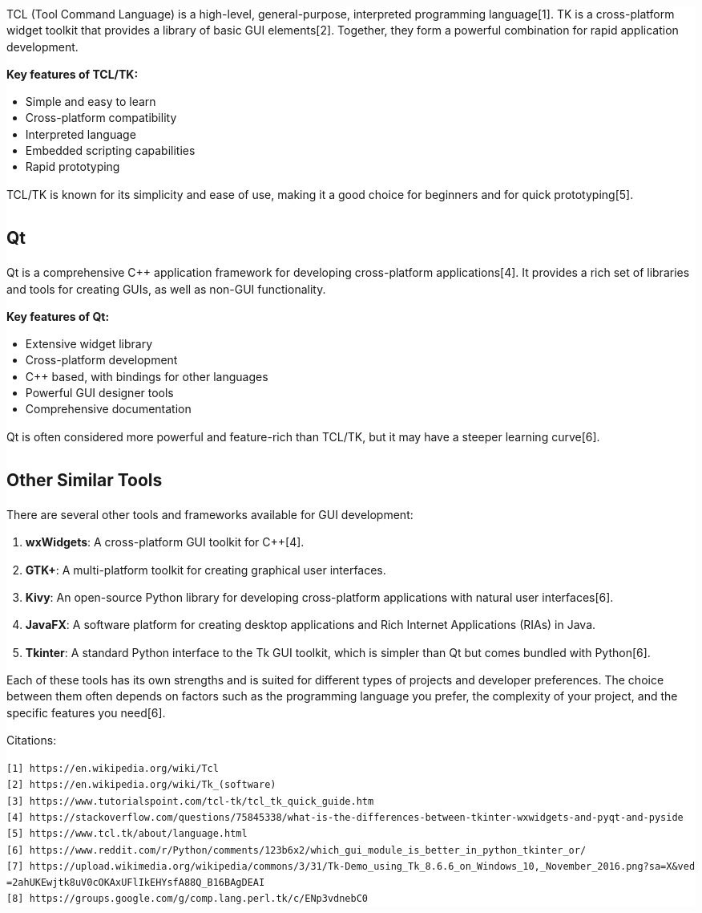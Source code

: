 TCL (Tool Command Language) is a high-level, general-purpose, interpreted programming language[1]. TK is a cross-platform widget toolkit that provides a library of basic GUI elements[2]. Together, they form a powerful combination for rapid application development.

**Key features of TCL/TK:**
- Simple and easy to learn
- Cross-platform compatibility
- Interpreted language
- Embedded scripting capabilities
- Rapid prototyping

TCL/TK is known for its simplicity and ease of use, making it a good choice for beginners and for quick prototyping[5].

## Qt

Qt is a comprehensive C++ application framework for developing cross-platform applications[4]. It provides a rich set of libraries and tools for creating GUIs, as well as non-GUI functionality.

**Key features of Qt:**
- Extensive widget library
- Cross-platform development
- C++ based, with bindings for other languages
- Powerful GUI designer tools
- Comprehensive documentation

Qt is often considered more powerful and feature-rich than TCL/TK, but it may have a steeper learning curve[6].

## Other Similar Tools

There are several other tools and frameworks available for GUI development:

1. **wxWidgets**: A cross-platform GUI toolkit for C++[4].

2. **GTK+**: A multi-platform toolkit for creating graphical user interfaces.

3. **Kivy**: An open-source Python library for developing cross-platform applications with natural user interfaces[6].

4. **JavaFX**: A software platform for creating desktop applications and Rich Internet Applications (RIAs) in Java.

5. **Tkinter**: A standard Python interface to the Tk GUI toolkit, which is simpler than Qt but comes bundled with Python[6].

Each of these tools has its own strengths and is suited for different types of projects and developer preferences. The choice between them often depends on factors such as the programming language you prefer, the complexity of your project, and the specific features you need[6].

Citations:

    [1] https://en.wikipedia.org/wiki/Tcl
    [2] https://en.wikipedia.org/wiki/Tk_(software)
    [3] https://www.tutorialspoint.com/tcl-tk/tcl_tk_quick_guide.htm
    [4] https://stackoverflow.com/questions/75845338/what-is-the-differences-between-tkinter-wxwidgets-and-pyqt-and-pyside
    [5] https://www.tcl.tk/about/language.html
    [6] https://www.reddit.com/r/Python/comments/123b6x2/which_gui_module_is_better_in_python_tkinter_or/
    [7] https://upload.wikimedia.org/wikipedia/commons/3/31/Tk-Demo_using_Tk_8.6.6_on_Windows_10,_November_2016.png?sa=X&ved=2ahUKEwjtk8uV0cOKAxUFlIkEHYsfA88Q_B16BAgDEAI
    [8] https://groups.google.com/g/comp.lang.perl.tk/c/ENp3vdnebC0
